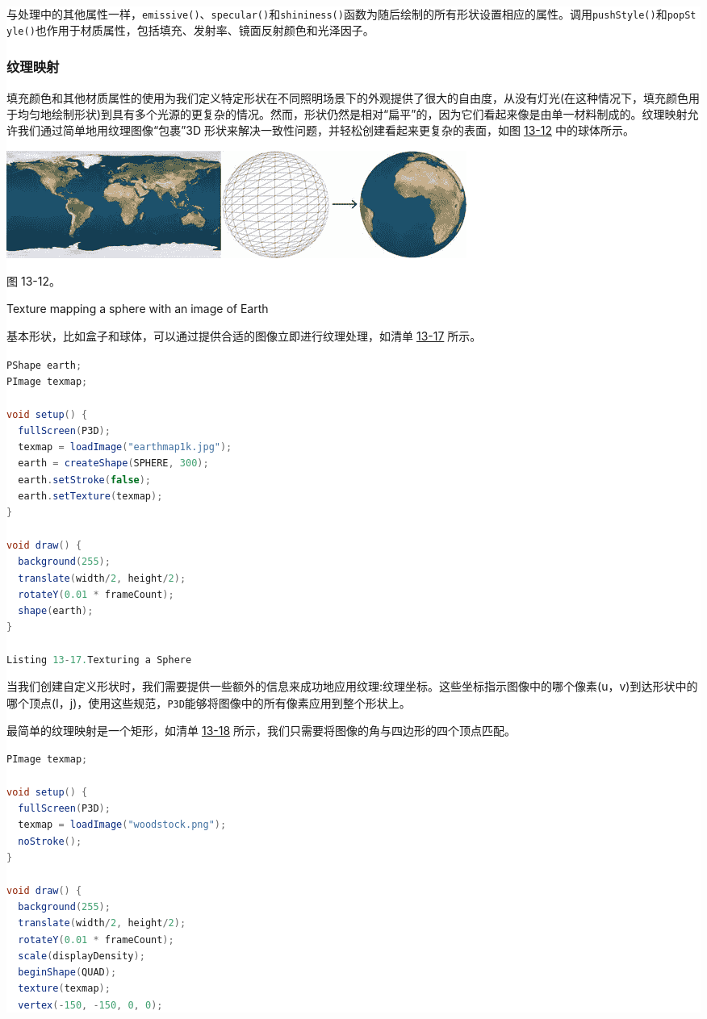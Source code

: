与处理中的其他属性一样，`emissive()`、`specular()`和`shininess()`函数为随后绘制的所有形状设置相应的属性。调用`pushStyle()`和`popStyle()`也作用于材质属性，包括填充、发射率、镜面反射颜色和光泽因子。

### 纹理映射

填充颜色和其他材质属性的使用为我们定义特定形状在不同照明场景下的外观提供了很大的自由度，从没有灯光(在这种情况下，填充颜色用于均匀地绘制形状)到具有多个光源的更复杂的情况。然而，形状仍然是相对“扁平”的，因为它们看起来像是由单一材料制成的。纹理映射允许我们通过简单地用纹理图像“包裹”3D 形状来解决一致性问题，并轻松创建看起来更复杂的表面，如图 [13-12](#Fig12) 中的球体所示。

![A432415_1_En_13_Fig12_HTML.jpg](img/A432415_1_En_13_Fig12_HTML.jpg)

图 13-12。

Texture mapping a sphere with an image of Earth

基本形状，比如盒子和球体，可以通过提供合适的图像立即进行纹理处理，如清单 [13-17](#Par87) 所示。

```java
PShape earth;
PImage texmap;

void setup() {
  fullScreen(P3D);
  texmap = loadImage("earthmap1k.jpg");
  earth = createShape(SPHERE, 300);
  earth.setStroke(false);
  earth.setTexture(texmap);
}

void draw() {
  background(255);
  translate(width/2, height/2);
  rotateY(0.01 * frameCount);
  shape(earth);
}

Listing 13-17.Texturing a Sphere

```

当我们创建自定义形状时，我们需要提供一些额外的信息来成功地应用纹理:纹理坐标。这些坐标指示图像中的哪个像素(u，v)到达形状中的哪个顶点(I，j)，使用这些规范，`P3D`能够将图像中的所有像素应用到整个形状上。

最简单的纹理映射是一个矩形，如清单 [13-18](#Par90) 所示，我们只需要将图像的角与四边形的四个顶点匹配。

```java
PImage texmap;

void setup() {
  fullScreen(P3D);
  texmap = loadImage("woodstock.png");
  noStroke();
}

void draw() {
  background(255);
  translate(width/2, height/2);
  rotateY(0.01 * frameCount);
  scale(displayDensity);
  beginShape(QUAD);
  texture(texmap);
  vertex(-150, -150, 0, 0);
```